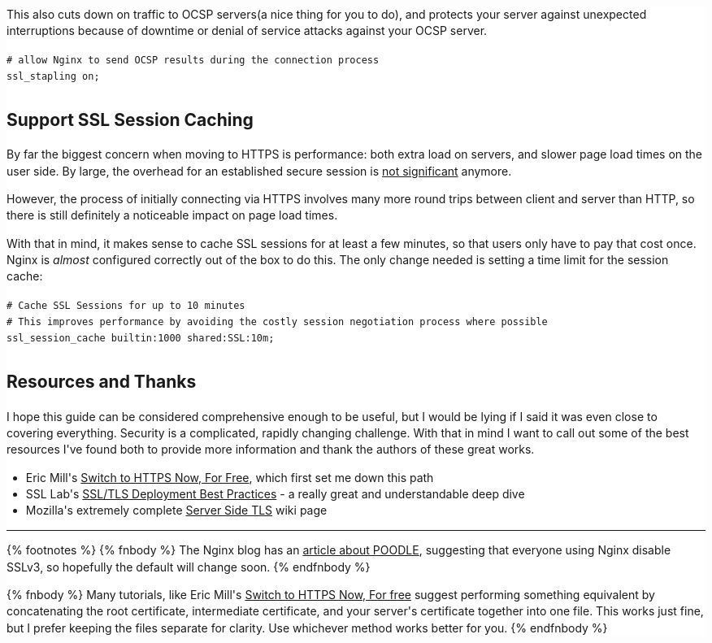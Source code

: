 This also cuts down on traffic to OCSP servers(a nice thing for you to do), and
protects your server against unexpected interruptions because of
downtime or denial of service attacks against your OCSP server.

```nginx
# allow Nginx to send OCSP results during the connection process
ssl_stapling on;
```

## Support SSL Session Caching
By far the biggest concern when moving to HTTPS is performance: both extra load
on servers, and slower page load times on the user side. By large, the overhead
for an established secure session is [not significant](https://www.imperialviolet.org/2010/06/25/overclocking-ssl.html)
anymore.

However, the process of initially connecting via HTTPS involves many more round
trips between client and server than HTTP, so there is still definitely a
noticeable impact on page load times.

With that in mind, it makes sense to cache SSL sessions for at least a few
minutes, so that users only have to pay that cost once. Nginx is _almost_
configured correctly out of the box to do this. The only change needed is
setting a time limit for the session cache:

```nginx
# Cache SSL Sessions for up to 10 minutes
# This improves performance by avoiding the costly session negotiation process where possible
ssl_session_cache builtin:1000 shared:SSL:10m;
```

## Resources and Thanks
I hope this guide can be considered comprehensive enough to be useful, but I
would be lying if I said it was even close to covering everything. Security is a
complicated, rapidly changing challenge. With that in mind I want to call out
some of the best resources I've found both to provide more information and thank
the authors of these great works.

* Eric Mill's [Switch to HTTPS Now, For Free](https://konklone.com/post/switch-to-https-now-for-free), which first set me down this path
* SSL Lab's [SSL/TLS Deployment Best Practices](https://www.ssllabs.com/projects/best-practices/index.html) - a really great and understandable deep dive
* Mozilla's extremely complete [Server Side TLS](https://wiki.mozilla.org/Security/Server_Side_TLS) wiki page

- - -
{% footnotes %}
  {% fnbody %}
    The Nginx blog has an <a href="http://nginx.com/blog/nginx-poodle-ssl/">article about POODLE</a>,
    suggesting that everyone using Nginx disable SSLv3, so hopefully the default
    will change soon.
  {% endfnbody %}

  {% fnbody %}
    Many tutorials, like Eric Mill's <a href="https://konklone.com/post/switch-to-https-now-for-free#generating-the-certificate">Switch to HTTPS Now, For free</a>
    suggest performing something equivalent by concatenating the root certificate,
    intermediate certificate, and your server's certificate together into one
    file. This works just fine, but I prefer keeping the files separate for
    clarity. Use whichever method works better for you.
  {% endfnbody %}
